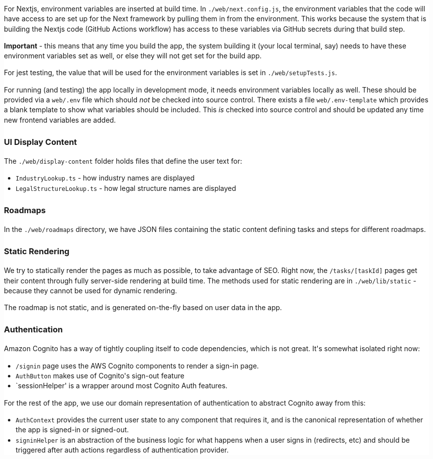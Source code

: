For Nextjs, environment variables are inserted at build time. In `./web/next.config.js`, the environment variables that the code will have access to are set up for the Next framework by pulling them in from the environment. This works because the system that is building the Nextjs code (GitHub Actions workflow) has access to these variables via GitHub secrets during that build step.

**Important** - this means that any time you build the app, the system building it (your local terminal, say) needs to have these environment variables set as well, or else they will not get set for the build app.

For jest testing, the value that will be used for the environment variables is set in `./web/setupTests.js`.

For running (and testing) the app locally in development mode, it needs environment variables locally as well. These should be provided via a `web/.env` file which should *not* be checked into source control. There exists a file `web/.env-template` which provides a blank template to show what variables should be included. This *is* checked into source control and should be updated any time new frontend variables are added.

### UI Display Content

The `./web/display-content` folder holds files that define the user text for:
- `IndustryLookup.ts` - how industry names are displayed
- `LegalStructureLookup.ts` - how legal structure names are displayed   

### Roadmaps

In the `./web/roadmaps` directory, we have JSON files containing the static content defining tasks and steps for different roadmaps.

### Static Rendering

We try to statically render the pages as much as possible, to take advantage of SEO.  Right now, the `/tasks/[taskId]` pages 
get their content through fully server-side rendering at build time. The methods used for static rendering are in `./web/lib/static` -
because they cannot be used for dynamic rendering.

The roadmap is not static, and is generated on-the-fly based on user data in the app.

### Authentication

Amazon Cognito has a way of tightly coupling itself to code dependencies, which is not great. It's somewhat isolated right now:
- `/signin` page uses the AWS Cognito components to render a sign-in page.
- `AuthButton` makes use of Cognito's sign-out feature
- `sessionHelper' is a wrapper around most Cognito Auth features.

For the rest of the app, we use our domain representation of authentication to abstract Cognito away from this:
- `AuthContext` provides the current user state to any component that requires it, and is the canonical representation of whether
the app is signed-in or signed-out.
- `signinHelper` is an abstraction of the business logic for what happens when a user signs in (redirects, etc) and should be 
triggered after auth actions regardless of authentication provider.
  